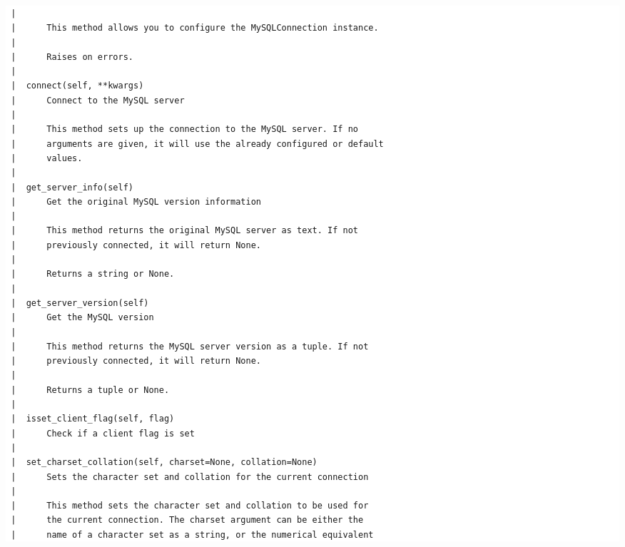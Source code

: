      |      
     |      This method allows you to configure the MySQLConnection instance.
     |      
     |      Raises on errors.
     |  
     |  connect(self, **kwargs)
     |      Connect to the MySQL server
     |      
     |      This method sets up the connection to the MySQL server. If no
     |      arguments are given, it will use the already configured or default
     |      values.
     |  
     |  get_server_info(self)
     |      Get the original MySQL version information
     |      
     |      This method returns the original MySQL server as text. If not
     |      previously connected, it will return None.
     |      
     |      Returns a string or None.
     |  
     |  get_server_version(self)
     |      Get the MySQL version
     |      
     |      This method returns the MySQL server version as a tuple. If not
     |      previously connected, it will return None.
     |      
     |      Returns a tuple or None.
     |  
     |  isset_client_flag(self, flag)
     |      Check if a client flag is set
     |  
     |  set_charset_collation(self, charset=None, collation=None)
     |      Sets the character set and collation for the current connection
     |      
     |      This method sets the character set and collation to be used for
     |      the current connection. The charset argument can be either the
     |      name of a character set as a string, or the numerical equivalent